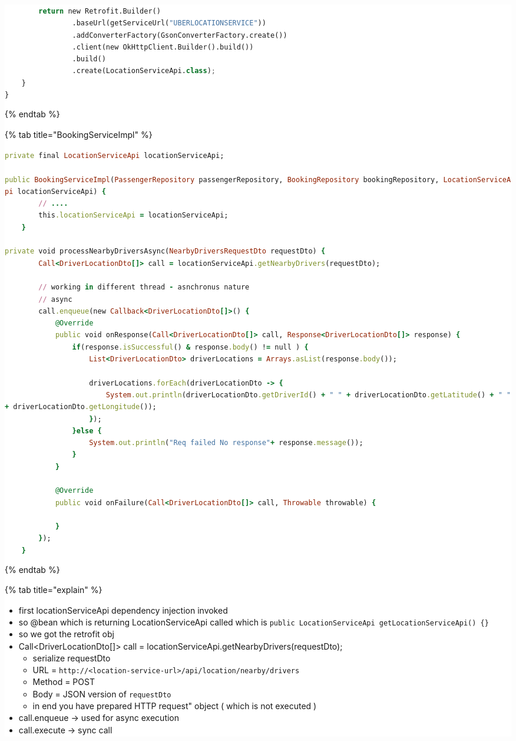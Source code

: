 ```python
        return new Retrofit.Builder()
                .baseUrl(getServiceUrl("UBERLOCATIONSERVICE"))
                .addConverterFactory(GsonConverterFactory.create())
                .client(new OkHttpClient.Builder().build())
                .build()
                .create(LocationServiceApi.class);
    }
}
```
{% endtab %}

{% tab title="BookingServiceImpl" %}
```ruby
private final LocationServiceApi locationServiceApi;

public BookingServiceImpl(PassengerRepository passengerRepository, BookingRepository bookingRepository, LocationServiceApi locationServiceApi) {
        // ....
        this.locationServiceApi = locationServiceApi;
    }

private void processNearbyDriversAsync(NearbyDriversRequestDto requestDto) {
        Call<DriverLocationDto[]> call = locationServiceApi.getNearbyDrivers(requestDto);

        // working in different thread - asnchronus nature
        // async
        call.enqueue(new Callback<DriverLocationDto[]>() {
            @Override
            public void onResponse(Call<DriverLocationDto[]> call, Response<DriverLocationDto[]> response) {
                if(response.isSuccessful() & response.body() != null ) {
                    List<DriverLocationDto> driverLocations = Arrays.asList(response.body());

                    driverLocations.forEach(driverLocationDto -> {
                        System.out.println(driverLocationDto.getDriverId() + " " + driverLocationDto.getLatitude() + " " + driverLocationDto.getLongitude());
                    });
                }else {
                    System.out.println("Req failed No response"+ response.message());
                }
            }

            @Override
            public void onFailure(Call<DriverLocationDto[]> call, Throwable throwable) {

            }
        });
    }
```
{% endtab %}

{% tab title="explain" %}
* first locationServiceApi dependency injection invoked
* so @bean which is returning LocationServiceApi called which is `public LocationServiceApi getLocationServiceApi() {}`&#x20;
* so we got the retrofit obj&#x20;
* Call\<DriverLocationDto\[]> call = locationServiceApi.getNearbyDrivers(requestDto);
  * serialize requestDto
  * URL = `http://<location-service-url>/api/location/nearby/drivers`
  * Method = POST
  * Body = JSON version of `requestDto`&#x20;
  * in end you have prepared HTTP request" object ( which is not executed )
* call.enqueue -> used for async execution
* call.execute -> sync call